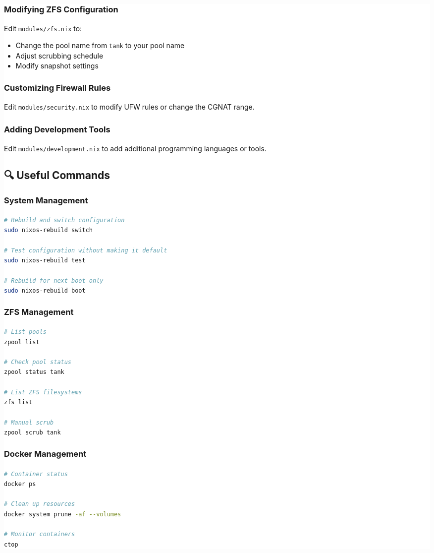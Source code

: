 ### Modifying ZFS Configuration
Edit `modules/zfs.nix` to:
- Change the pool name from `tank` to your pool name
- Adjust scrubbing schedule
- Modify snapshot settings

### Customizing Firewall Rules
Edit `modules/security.nix` to modify UFW rules or change the CGNAT range.

### Adding Development Tools
Edit `modules/development.nix` to add additional programming languages or tools.

## 🔍 Useful Commands

### System Management
```bash
# Rebuild and switch configuration
sudo nixos-rebuild switch

# Test configuration without making it default
sudo nixos-rebuild test

# Rebuild for next boot only
sudo nixos-rebuild boot
```

### ZFS Management
```bash
# List pools
zpool list

# Check pool status
zpool status tank

# List ZFS filesystems
zfs list

# Manual scrub
zpool scrub tank
```

### Docker Management
```bash
# Container status
docker ps

# Clean up resources
docker system prune -af --volumes

# Monitor containers
ctop
```
